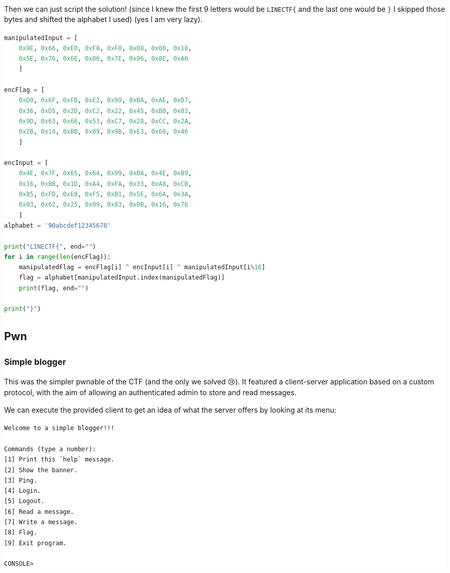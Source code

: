 Then we can just script the solution!
(since I knew the first 9 letters would be `LINECTF{` and the last one would be `}` I skipped those bytes and shifted the alphabet I used) (yes I am very lazy).

```py
manipulatedInput = [
    0x9E, 0x66, 0xE0, 0xF8, 0xF0, 0x08, 0x00, 0x18,
    0x5E, 0x76, 0x6E, 0x86, 0x7E, 0x96, 0x8E, 0xA6
    ]

encFlag = [
    0xD0, 0x6F, 0xFB, 0xE2, 0x99, 0xBA, 0xAE, 0xD7,
    0x36, 0xD5, 0x2D, 0xC2, 0x22, 0x45, 0xB0, 0x03,
    0x9D, 0x63, 0x66, 0x53, 0xC7, 0x28, 0xCC, 0x2A,
    0x2B, 0x14, 0xBB, 0x09, 0x9B, 0xE3, 0x60, 0x46
    ]

encInput = [
    0x4E, 0x7F, 0x65, 0x64, 0x99, 0xBA, 0x4E, 0xB9,
    0x16, 0xBB, 0x1D, 0xA4, 0xFA, 0x33, 0xA8, 0xCB,
    0x85, 0xFD, 0xE8, 0xF5, 0xB1, 0x5E, 0x6A, 0x3A,
    0x03, 0x62, 0x25, 0x09, 0x83, 0x0B, 0x16, 0x76
    ]
alphabet = '90abcdef12345678'

print("LINECTF{", end="")
for i in range(len(encFlag)):
	manipulatedFlag = encFlag[i] ^ encInput[i] ^ manipulatedInput[i%16]
	flag = alphabet[manipulatedInput.index(manipulatedFlag)]
	print(flag, end="")

print("}")
```

## Pwn

### Simple blogger

This was the simpler pwnable of the CTF (and the only we solved 😢). It featured a client-server application based on a custom protocol, with the aim of allowing an authenticated admin to store and read messages.

We can execute the provided client to get an idea of what the server offers by looking at its menu:

```text
Welcome to a simple blogger!!!

Commands (type a number):
[1] Print this `help` message.
[2] Show the banner.
[3] Ping.
[4] Login.
[5] Logout.
[6] Read a message.
[7] Write a message.
[8] Flag.
[9] Exit program.

CONSOLE>
```
